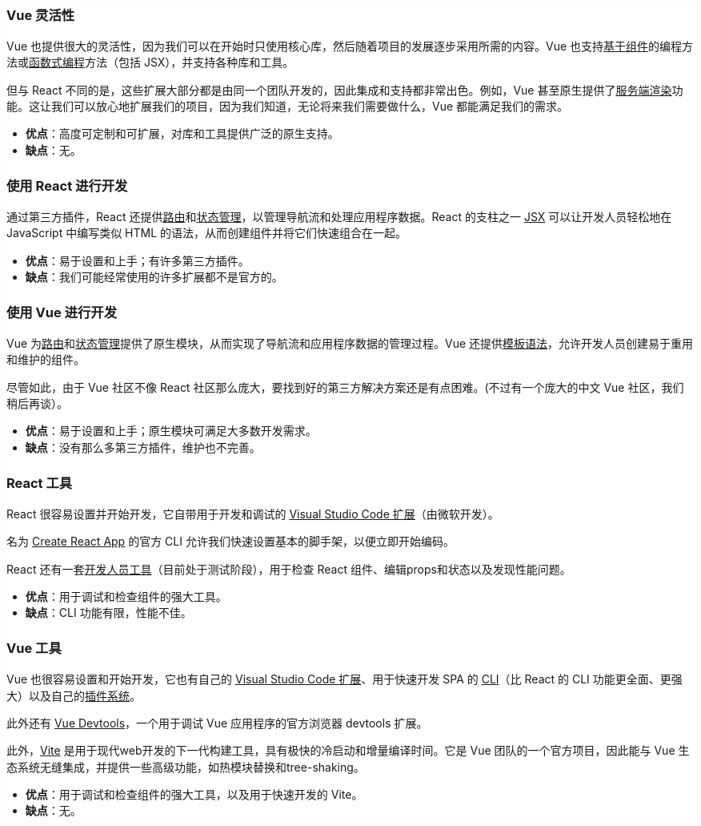 ### Vue 灵活性

Vue 也提供很大的灵活性，因为我们可以在开始时只使用核心库，然后随着项目的发展逐步采用所需的内容。Vue 也支持[基于组件](https://vuejs.org/guide/essentials/component-basics.html)的编程方法或[函数式编程](https://vuejs.org/guide/extras/render-function.html)方法（包括 JSX），并支持各种库和工具。

但与 React 不同的是，这些扩展大部分都是由同一个团队开发的，因此集成和支持都非常出色。例如，Vue 甚至原生提供了[服务端渲染](https://vuejs.org/guide/scaling-up/ssr.html)功能。这让我们可以放心地扩展我们的项目，因为我们知道，无论将来我们需要做什么，Vue 都能满足我们的需求。

*   **优点**：高度可定制和可扩展，对库和工具提供广泛的原生支持。
*   **缺点**：无。

### 使用 React 进行开发

通过第三方插件，React 还提供[路由](https://reactrouter.com/)和[状态管理](https://redux.js.org/)，以管理导航流和处理应用程序数据。React 的支柱之一 [JSX](https://reactjs.org/docs/introducing-jsx.html) 可以让开发人员轻松地在 JavaScript 中编写类似 HTML 的语法，从而创建组件并将它们快速组合在一起。

*   **优点**：易于设置和上手；有许多第三方插件。
*   **缺点**：我们可能经常使用的许多扩展都不是官方的。

### 使用 Vue 进行开发

Vue 为[路由](https://router.vuejs.org/)和[状态管理](https://pinia.vuejs.org/)提供了原生模块，从而实现了导航流和应用程序数据的管理过程。Vue 还提供[模板语法](https://vuejs.org/guide/essentials/template-syntax.html)，允许开发人员创建易于重用和维护的组件。

尽管如此，由于 Vue 社区不像 React 社区那么庞大，要找到好的第三方解决方案还是有点困难。(不过有一个庞大的中文 Vue 社区，我们稍后再谈）。

*   **优点**：易于设置和上手；原生模块可满足大多数开发需求。
*   **缺点**：没有那么多第三方插件，维护也不完善。

### React 工具

React 很容易设置并开始开发，它自带用于开发和调试的 [Visual Studio Code 扩展](https://marketplace.visualstudio.com/items?itemName=msjsdiag.vscode-react-native)（由微软开发）。

名为 [Create React App](https://create-react-app.dev/) 的官方 CLI 允许我们快速设置基本的脚手架，以便立即开始编码。

React 还有一套[开发人员工具](https://beta.reactjs.org/learn/react-developer-tools)（目前处于测试阶段），用于检查 React 组件、编辑props和状态以及发现性能问题。

*   **优点**：用于调试和检查组件的强大工具。
*   **缺点**：CLI 功能有限，性能不佳。

### Vue 工具

Vue 也很容易设置和开始开发，它也有自己的 [Visual Studio Code 扩展](https://marketplace.visualstudio.com/items?itemName=octref.vetur)、用于快速开发 SPA 的 [CLI](https://cli.vuejs.org/)（比 React 的 CLI 功能更全面、更强大）以及自己的[插件系统](https://vuejs.org/guide/reusability/plugins.html)。

此外还有 [Vue Devtools](https://devtools.vuejs.org/)，一个用于调试 Vue 应用程序的官方浏览器 devtools 扩展。

此外，[Vite](https://vitejs.dev/) 是用于现代web开发的下一代构建工具，具有极快的冷启动和增量编译时间。它是 Vue 团队的一个官方项目，因此能与 Vue 生态系统无缝集成，并提供一些高级功能，如热模块替换和tree-shaking。

*   **优点**：用于调试和检查组件的强大工具，以及用于快速开发的 Vite。
*   **缺点**：无。
